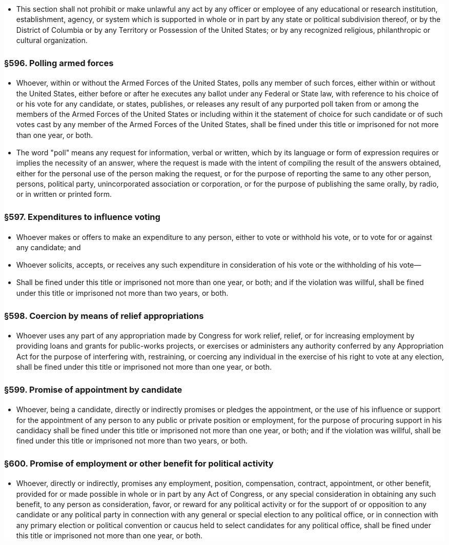 * This section shall not prohibit or make unlawful any act by any officer or employee of any educational or research institution, establishment, agency, or system which is supported in whole or in part by any state or political subdivision thereof, or by the District of Columbia or by any Territory or Possession of the United States; or by any recognized religious, philanthropic or cultural organization.

### §596. Polling armed forces
* Whoever, within or without the Armed Forces of the United States, polls any member of such forces, either within or without the United States, either before or after he executes any ballot under any Federal or State law, with reference to his choice of or his vote for any candidate, or states, publishes, or releases any result of any purported poll taken from or among the members of the Armed Forces of the United States or including within it the statement of choice for such candidate or of such votes cast by any member of the Armed Forces of the United States, shall be fined under this title or imprisoned for not more than one year, or both.

* The word "poll" means any request for information, verbal or written, which by its language or form of expression requires or implies the necessity of an answer, where the request is made with the intent of compiling the result of the answers obtained, either for the personal use of the person making the request, or for the purpose of reporting the same to any other person, persons, political party, unincorporated association or corporation, or for the purpose of publishing the same orally, by radio, or in written or printed form.

### §597. Expenditures to influence voting
* Whoever makes or offers to make an expenditure to any person, either to vote or withhold his vote, or to vote for or against any candidate; and

* Whoever solicits, accepts, or receives any such expenditure in consideration of his vote or the withholding of his vote—

* Shall be fined under this title or imprisoned not more than one year, or both; and if the violation was willful, shall be fined under this title or imprisoned not more than two years, or both.

### §598. Coercion by means of relief appropriations
* Whoever uses any part of any appropriation made by Congress for work relief, relief, or for increasing employment by providing loans and grants for public-works projects, or exercises or administers any authority conferred by any Appropriation Act for the purpose of interfering with, restraining, or coercing any individual in the exercise of his right to vote at any election, shall be fined under this title or imprisoned not more than one year, or both.

### §599. Promise of appointment by candidate
* Whoever, being a candidate, directly or indirectly promises or pledges the appointment, or the use of his influence or support for the appointment of any person to any public or private position or employment, for the purpose of procuring support in his candidacy shall be fined under this title or imprisoned not more than one year, or both; and if the violation was willful, shall be fined under this title or imprisoned not more than two years, or both.

### §600. Promise of employment or other benefit for political activity
* Whoever, directly or indirectly, promises any employment, position, compensation, contract, appointment, or other benefit, provided for or made possible in whole or in part by any Act of Congress, or any special consideration in obtaining any such benefit, to any person as consideration, favor, or reward for any political activity or for the support of or opposition to any candidate or any political party in connection with any general or special election to any political office, or in connection with any primary election or political convention or caucus held to select candidates for any political office, shall be fined under this title or imprisoned not more than one year, or both.
